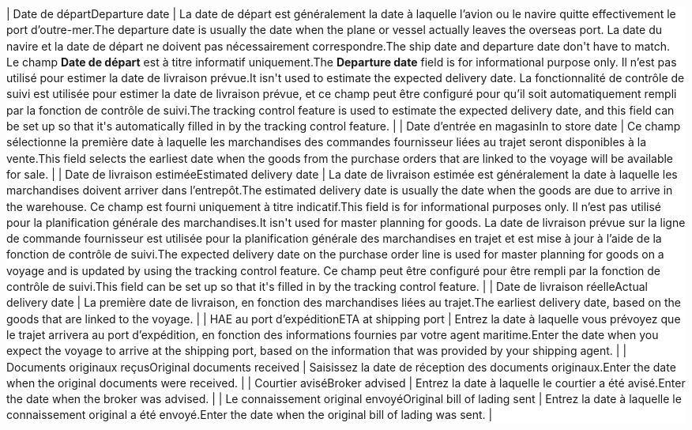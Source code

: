 | <span data-ttu-id="c6cd0-327">Date de départ</span><span class="sxs-lookup"><span data-stu-id="c6cd0-327">Departure date</span></span> | <span data-ttu-id="c6cd0-328">La date de départ est généralement la date à laquelle l’avion ou le navire quitte effectivement le port d’outre-mer.</span><span class="sxs-lookup"><span data-stu-id="c6cd0-328">The departure date is usually the date when the plane or vessel actually leaves the overseas port.</span></span> <span data-ttu-id="c6cd0-329">La date du navire et la date de départ ne doivent pas nécessairement correspondre.</span><span class="sxs-lookup"><span data-stu-id="c6cd0-329">The ship date and departure date don't have to match.</span></span> <span data-ttu-id="c6cd0-330">Le champ **Date de départ** est à titre informatif uniquement.</span><span class="sxs-lookup"><span data-stu-id="c6cd0-330">The **Departure date** field is for informational purpose only.</span></span> <span data-ttu-id="c6cd0-331">Il n’est pas utilisé pour estimer la date de livraison prévue.</span><span class="sxs-lookup"><span data-stu-id="c6cd0-331">It isn't used to estimate the expected delivery date.</span></span> <span data-ttu-id="c6cd0-332">La fonctionnalité de contrôle de suivi est utilisée pour estimer la date de livraison prévue, et ce champ peut être configuré pour qu’il soit automatiquement rempli par la fonction de contrôle de suivi.</span><span class="sxs-lookup"><span data-stu-id="c6cd0-332">The tracking control feature is used to estimate the expected delivery date, and this field can be set up so that it's automatically filled in by the tracking control feature.</span></span> |
| <span data-ttu-id="c6cd0-333">Date d’entrée en magasin</span><span class="sxs-lookup"><span data-stu-id="c6cd0-333">In to store date</span></span> | <span data-ttu-id="c6cd0-334">Ce champ sélectionne la première date à laquelle les marchandises des commandes fournisseur liées au trajet seront disponibles à la vente.</span><span class="sxs-lookup"><span data-stu-id="c6cd0-334">This field selects the earliest date when the goods from the purchase orders that are linked to the voyage will be available for sale.</span></span> |
| <span data-ttu-id="c6cd0-335">Date de livraison estimée</span><span class="sxs-lookup"><span data-stu-id="c6cd0-335">Estimated delivery date</span></span> | <span data-ttu-id="c6cd0-336">La date de livraison estimée est généralement la date à laquelle les marchandises doivent arriver dans l’entrepôt.</span><span class="sxs-lookup"><span data-stu-id="c6cd0-336">The estimated delivery date is usually the date when the goods are due to arrive in the warehouse.</span></span> <span data-ttu-id="c6cd0-337">Ce champ est fourni uniquement à titre indicatif.</span><span class="sxs-lookup"><span data-stu-id="c6cd0-337">This field is for informational purposes only.</span></span> <span data-ttu-id="c6cd0-338">Il n’est pas utilisé pour la planification générale des marchandises.</span><span class="sxs-lookup"><span data-stu-id="c6cd0-338">It isn't used for master planning for goods.</span></span> <span data-ttu-id="c6cd0-339">La date de livraison prévue sur la ligne de commande fournisseur est utilisée pour la planification générale des marchandises en trajet et est mise à jour à l’aide de la fonction de contrôle de suivi.</span><span class="sxs-lookup"><span data-stu-id="c6cd0-339">The expected delivery date on the purchase order line is used for master planning for goods on a voyage and is updated by using the tracking control feature.</span></span> <span data-ttu-id="c6cd0-340">Ce champ peut être configuré pour être rempli par la fonction de contrôle de suivi.</span><span class="sxs-lookup"><span data-stu-id="c6cd0-340">This field can be set up so that it's filled in by the tracking control feature.</span></span> |
| <span data-ttu-id="c6cd0-341">Date de livraison réelle</span><span class="sxs-lookup"><span data-stu-id="c6cd0-341">Actual delivery date</span></span> | <span data-ttu-id="c6cd0-342">La première date de livraison, en fonction des marchandises liées au trajet.</span><span class="sxs-lookup"><span data-stu-id="c6cd0-342">The earliest delivery date, based on the goods that are linked to the voyage.</span></span> |
| <span data-ttu-id="c6cd0-343">HAE au port d’expédition</span><span class="sxs-lookup"><span data-stu-id="c6cd0-343">ETA at shipping port</span></span> | <span data-ttu-id="c6cd0-344">Entrez la date à laquelle vous prévoyez que le trajet arrivera au port d’expédition, en fonction des informations fournies par votre agent maritime.</span><span class="sxs-lookup"><span data-stu-id="c6cd0-344">Enter the date when you expect the voyage to arrive at the shipping port, based on the information that was provided by your shipping agent.</span></span> |
| <span data-ttu-id="c6cd0-345">Documents originaux reçus</span><span class="sxs-lookup"><span data-stu-id="c6cd0-345">Original documents received</span></span> | <span data-ttu-id="c6cd0-346">Saisissez la date de réception des documents originaux.</span><span class="sxs-lookup"><span data-stu-id="c6cd0-346">Enter the date when the original documents were received.</span></span> |
| <span data-ttu-id="c6cd0-347">Courtier avisé</span><span class="sxs-lookup"><span data-stu-id="c6cd0-347">Broker advised</span></span> | <span data-ttu-id="c6cd0-348">Entrez la date à laquelle le courtier a été avisé.</span><span class="sxs-lookup"><span data-stu-id="c6cd0-348">Enter the date when the broker was advised.</span></span> |
| <span data-ttu-id="c6cd0-349">Le connaissement original envoyé</span><span class="sxs-lookup"><span data-stu-id="c6cd0-349">Original bill of lading sent</span></span> | <span data-ttu-id="c6cd0-350">Entrez la date à laquelle le connaissement original a été envoyé.</span><span class="sxs-lookup"><span data-stu-id="c6cd0-350">Enter the date when the original bill of lading was sent.</span></span> |